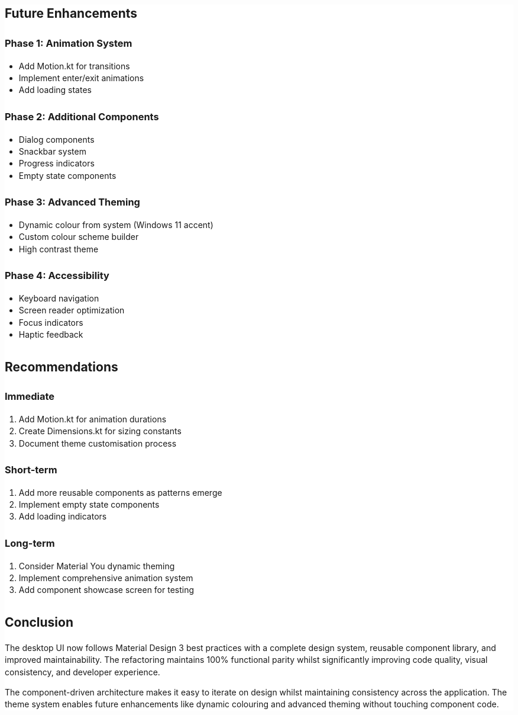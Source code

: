 ## Future Enhancements

### Phase 1: Animation System
- Add Motion.kt for transitions
- Implement enter/exit animations
- Add loading states

### Phase 2: Additional Components
- Dialog components
- Snackbar system
- Progress indicators
- Empty state components

### Phase 3: Advanced Theming
- Dynamic colour from system (Windows 11 accent)
- Custom colour scheme builder
- High contrast theme

### Phase 4: Accessibility
- Keyboard navigation
- Screen reader optimization
- Focus indicators
- Haptic feedback

## Recommendations

### Immediate
1. Add Motion.kt for animation durations
2. Create Dimensions.kt for sizing constants
3. Document theme customisation process

### Short-term
1. Add more reusable components as patterns emerge
2. Implement empty state components
3. Add loading indicators

### Long-term
1. Consider Material You dynamic theming
2. Implement comprehensive animation system
3. Add component showcase screen for testing

## Conclusion

The desktop UI now follows Material Design 3 best practices with a complete design system, reusable component library, and improved maintainability. The refactoring maintains 100% functional parity whilst significantly improving code quality, visual consistency, and developer experience.

The component-driven architecture makes it easy to iterate on design whilst maintaining consistency across the application. The theme system enables future enhancements like dynamic colouring and advanced theming without touching component code.
